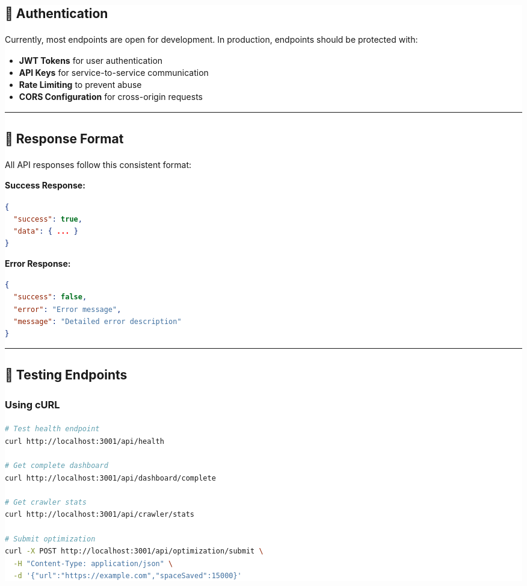 
## 🔐 Authentication

Currently, most endpoints are open for development. In production, endpoints should be protected with:

- **JWT Tokens** for user authentication
- **API Keys** for service-to-service communication
- **Rate Limiting** to prevent abuse
- **CORS Configuration** for cross-origin requests

---

## 📝 Response Format

All API responses follow this consistent format:

**Success Response:**
```json
{
  "success": true,
  "data": { ... }
}
```

**Error Response:**
```json
{
  "success": false,
  "error": "Error message",
  "message": "Detailed error description"
}
```

---

## 🧪 Testing Endpoints

### Using cURL

```bash
# Test health endpoint
curl http://localhost:3001/api/health

# Get complete dashboard
curl http://localhost:3001/api/dashboard/complete

# Get crawler stats
curl http://localhost:3001/api/crawler/stats

# Submit optimization
curl -X POST http://localhost:3001/api/optimization/submit \
  -H "Content-Type: application/json" \
  -d '{"url":"https://example.com","spaceSaved":15000}'
```
